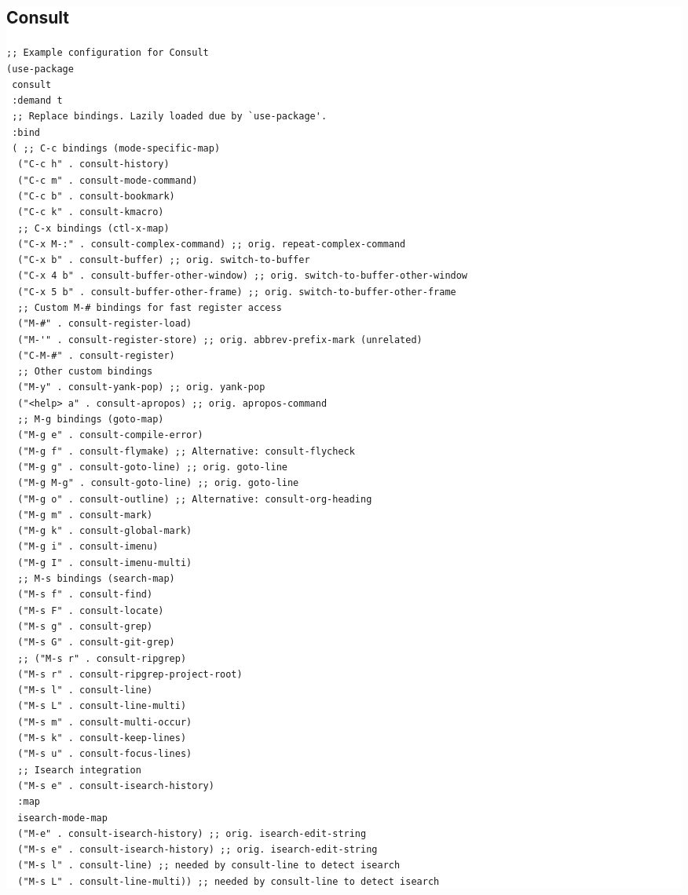 
<a id="org3116ebd"></a>

## Consult

    ;; Example configuration for Consult
    (use-package
     consult
     :demand t
     ;; Replace bindings. Lazily loaded due by `use-package'.
     :bind
     ( ;; C-c bindings (mode-specific-map)
      ("C-c h" . consult-history)
      ("C-c m" . consult-mode-command)
      ("C-c b" . consult-bookmark)
      ("C-c k" . consult-kmacro)
      ;; C-x bindings (ctl-x-map)
      ("C-x M-:" . consult-complex-command) ;; orig. repeat-complex-command
      ("C-x b" . consult-buffer) ;; orig. switch-to-buffer
      ("C-x 4 b" . consult-buffer-other-window) ;; orig. switch-to-buffer-other-window
      ("C-x 5 b" . consult-buffer-other-frame) ;; orig. switch-to-buffer-other-frame
      ;; Custom M-# bindings for fast register access
      ("M-#" . consult-register-load)
      ("M-'" . consult-register-store) ;; orig. abbrev-prefix-mark (unrelated)
      ("C-M-#" . consult-register)
      ;; Other custom bindings
      ("M-y" . consult-yank-pop) ;; orig. yank-pop
      ("<help> a" . consult-apropos) ;; orig. apropos-command
      ;; M-g bindings (goto-map)
      ("M-g e" . consult-compile-error)
      ("M-g f" . consult-flymake) ;; Alternative: consult-flycheck
      ("M-g g" . consult-goto-line) ;; orig. goto-line
      ("M-g M-g" . consult-goto-line) ;; orig. goto-line
      ("M-g o" . consult-outline) ;; Alternative: consult-org-heading
      ("M-g m" . consult-mark)
      ("M-g k" . consult-global-mark)
      ("M-g i" . consult-imenu)
      ("M-g I" . consult-imenu-multi)
      ;; M-s bindings (search-map)
      ("M-s f" . consult-find)
      ("M-s F" . consult-locate)
      ("M-s g" . consult-grep)
      ("M-s G" . consult-git-grep)
      ;; ("M-s r" . consult-ripgrep)
      ("M-s r" . consult-ripgrep-project-root)
      ("M-s l" . consult-line)
      ("M-s L" . consult-line-multi)
      ("M-s m" . consult-multi-occur)
      ("M-s k" . consult-keep-lines)
      ("M-s u" . consult-focus-lines)
      ;; Isearch integration
      ("M-s e" . consult-isearch-history)
      :map
      isearch-mode-map
      ("M-e" . consult-isearch-history) ;; orig. isearch-edit-string
      ("M-s e" . consult-isearch-history) ;; orig. isearch-edit-string
      ("M-s l" . consult-line) ;; needed by consult-line to detect isearch
      ("M-s L" . consult-line-multi)) ;; needed by consult-line to detect isearch
    